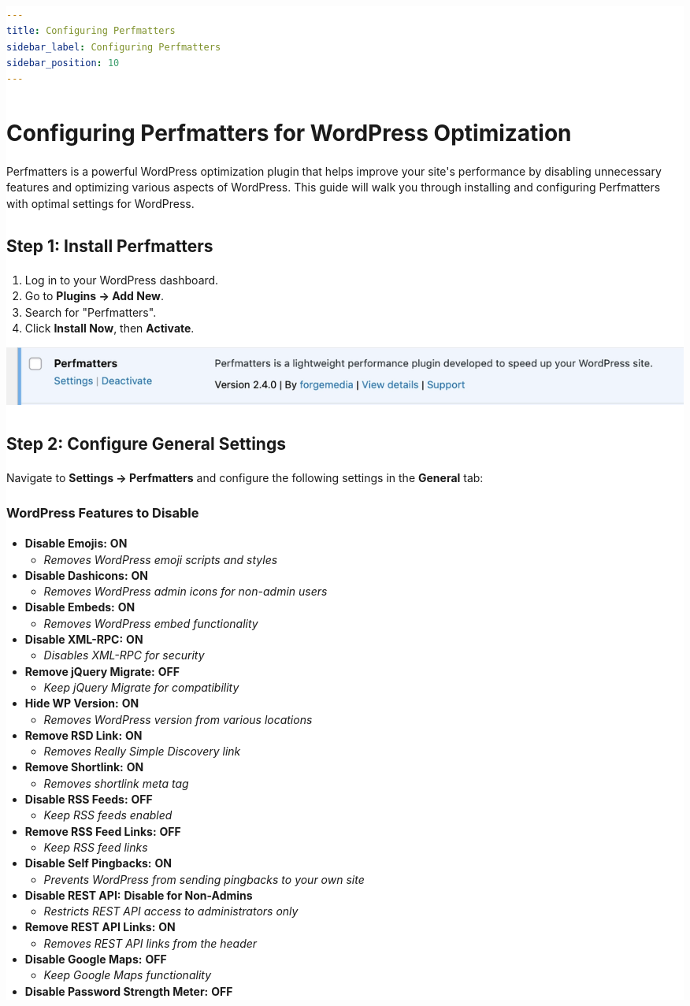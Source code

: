 ```yaml
---
title: Configuring Perfmatters
sidebar_label: Configuring Perfmatters
sidebar_position: 10
---
```


# Configuring Perfmatters for WordPress Optimization

Perfmatters is a powerful WordPress optimization plugin that helps improve your site's performance by disabling unnecessary features and optimizing various aspects of WordPress. This guide will walk you through installing and configuring Perfmatters with optimal settings for WordPress.

## Step 1: Install Perfmatters

1. Log in to your WordPress dashboard.
2. Go to **Plugins → Add New**.
3. Search for "Perfmatters".
4. Click **Install Now**, then **Activate**.

![Install Perfmatters](../static/img/perfmatters-install-idk2l95d.webp)

## Step 2: Configure General Settings

Navigate to **Settings → Perfmatters** and configure the following settings in the **General** tab:

### WordPress Features to Disable

- **Disable Emojis:** **ON**
  - *Removes WordPress emoji scripts and styles*
- **Disable Dashicons:** **ON**
  - *Removes WordPress admin icons for non-admin users*
- **Disable Embeds:** **ON**
  - *Removes WordPress embed functionality*
- **Disable XML-RPC:** **ON**
  - *Disables XML-RPC for security*
- **Remove jQuery Migrate:** **OFF**
  - *Keep jQuery Migrate for compatibility*
- **Hide WP Version:** **ON**
  - *Removes WordPress version from various locations*
- **Remove RSD Link:** **ON**
  - *Removes Really Simple Discovery link*
- **Remove Shortlink:** **ON**
  - *Removes shortlink meta tag*
- **Disable RSS Feeds:** **OFF**
  - *Keep RSS feeds enabled*
- **Remove RSS Feed Links:** **OFF**
  - *Keep RSS feed links*
- **Disable Self Pingbacks:** **ON**
  - *Prevents WordPress from sending pingbacks to your own site*
- **Disable REST API:** **Disable for Non-Admins**
  - *Restricts REST API access to administrators only*
- **Remove REST API Links:** **ON**
  - *Removes REST API links from the header*
- **Disable Google Maps:** **OFF**
  - *Keep Google Maps functionality*
- **Disable Password Strength Meter:** **OFF**
